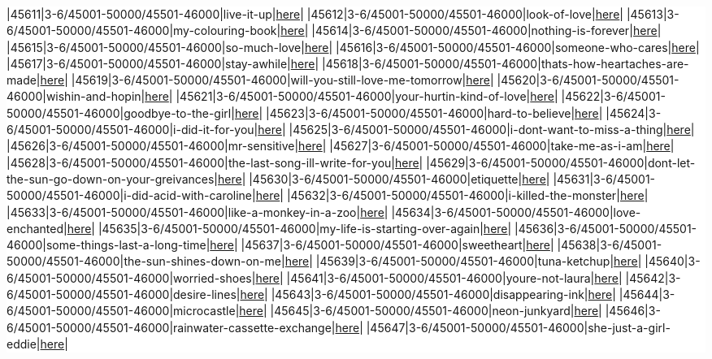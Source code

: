 |45611|3-6/45001-50000/45501-46000|live-it-up|[here](https://cdn.jsdelivr.net/gh/guitarchord/cc3-6/45001-50000/45501-46000/live-it-up.webp)|
|45612|3-6/45001-50000/45501-46000|look-of-love|[here](https://cdn.jsdelivr.net/gh/guitarchord/cc3-6/45001-50000/45501-46000/look-of-love.webp)|
|45613|3-6/45001-50000/45501-46000|my-colouring-book|[here](https://cdn.jsdelivr.net/gh/guitarchord/cc3-6/45001-50000/45501-46000/my-colouring-book.webp)|
|45614|3-6/45001-50000/45501-46000|nothing-is-forever|[here](https://cdn.jsdelivr.net/gh/guitarchord/cc3-6/45001-50000/45501-46000/nothing-is-forever.webp)|
|45615|3-6/45001-50000/45501-46000|so-much-love|[here](https://cdn.jsdelivr.net/gh/guitarchord/cc3-6/45001-50000/45501-46000/so-much-love.webp)|
|45616|3-6/45001-50000/45501-46000|someone-who-cares|[here](https://cdn.jsdelivr.net/gh/guitarchord/cc3-6/45001-50000/45501-46000/someone-who-cares.webp)|
|45617|3-6/45001-50000/45501-46000|stay-awhile|[here](https://cdn.jsdelivr.net/gh/guitarchord/cc3-6/45001-50000/45501-46000/stay-awhile.webp)|
|45618|3-6/45001-50000/45501-46000|thats-how-heartaches-are-made|[here](https://cdn.jsdelivr.net/gh/guitarchord/cc3-6/45001-50000/45501-46000/thats-how-heartaches-are-made.webp)|
|45619|3-6/45001-50000/45501-46000|will-you-still-love-me-tomorrow|[here](https://cdn.jsdelivr.net/gh/guitarchord/cc3-6/45001-50000/45501-46000/will-you-still-love-me-tomorrow.webp)|
|45620|3-6/45001-50000/45501-46000|wishin-and-hopin|[here](https://cdn.jsdelivr.net/gh/guitarchord/cc3-6/45001-50000/45501-46000/wishin-and-hopin.webp)|
|45621|3-6/45001-50000/45501-46000|your-hurtin-kind-of-love|[here](https://cdn.jsdelivr.net/gh/guitarchord/cc3-6/45001-50000/45501-46000/your-hurtin-kind-of-love.webp)|
|45622|3-6/45001-50000/45501-46000|goodbye-to-the-girl|[here](https://cdn.jsdelivr.net/gh/guitarchord/cc3-6/45001-50000/45501-46000/goodbye-to-the-girl.webp)|
|45623|3-6/45001-50000/45501-46000|hard-to-believe|[here](https://cdn.jsdelivr.net/gh/guitarchord/cc3-6/45001-50000/45501-46000/hard-to-believe.webp)|
|45624|3-6/45001-50000/45501-46000|i-did-it-for-you|[here](https://cdn.jsdelivr.net/gh/guitarchord/cc3-6/45001-50000/45501-46000/i-did-it-for-you.webp)|
|45625|3-6/45001-50000/45501-46000|i-dont-want-to-miss-a-thing|[here](https://cdn.jsdelivr.net/gh/guitarchord/cc3-6/45001-50000/45501-46000/i-dont-want-to-miss-a-thing.webp)|
|45626|3-6/45001-50000/45501-46000|mr-sensitive|[here](https://cdn.jsdelivr.net/gh/guitarchord/cc3-6/45001-50000/45501-46000/mr-sensitive.webp)|
|45627|3-6/45001-50000/45501-46000|take-me-as-i-am|[here](https://cdn.jsdelivr.net/gh/guitarchord/cc3-6/45001-50000/45501-46000/take-me-as-i-am.webp)|
|45628|3-6/45001-50000/45501-46000|the-last-song-ill-write-for-you|[here](https://cdn.jsdelivr.net/gh/guitarchord/cc3-6/45001-50000/45501-46000/the-last-song-ill-write-for-you.webp)|
|45629|3-6/45001-50000/45501-46000|dont-let-the-sun-go-down-on-your-greivances|[here](https://cdn.jsdelivr.net/gh/guitarchord/cc3-6/45001-50000/45501-46000/dont-let-the-sun-go-down-on-your-greivances.webp)|
|45630|3-6/45001-50000/45501-46000|etiquette|[here](https://cdn.jsdelivr.net/gh/guitarchord/cc3-6/45001-50000/45501-46000/etiquette.webp)|
|45631|3-6/45001-50000/45501-46000|i-did-acid-with-caroline|[here](https://cdn.jsdelivr.net/gh/guitarchord/cc3-6/45001-50000/45501-46000/i-did-acid-with-caroline.webp)|
|45632|3-6/45001-50000/45501-46000|i-killed-the-monster|[here](https://cdn.jsdelivr.net/gh/guitarchord/cc3-6/45001-50000/45501-46000/i-killed-the-monster.webp)|
|45633|3-6/45001-50000/45501-46000|like-a-monkey-in-a-zoo|[here](https://cdn.jsdelivr.net/gh/guitarchord/cc3-6/45001-50000/45501-46000/like-a-monkey-in-a-zoo.webp)|
|45634|3-6/45001-50000/45501-46000|love-enchanted|[here](https://cdn.jsdelivr.net/gh/guitarchord/cc3-6/45001-50000/45501-46000/love-enchanted.webp)|
|45635|3-6/45001-50000/45501-46000|my-life-is-starting-over-again|[here](https://cdn.jsdelivr.net/gh/guitarchord/cc3-6/45001-50000/45501-46000/my-life-is-starting-over-again.webp)|
|45636|3-6/45001-50000/45501-46000|some-things-last-a-long-time|[here](https://cdn.jsdelivr.net/gh/guitarchord/cc3-6/45001-50000/45501-46000/some-things-last-a-long-time.webp)|
|45637|3-6/45001-50000/45501-46000|sweetheart|[here](https://cdn.jsdelivr.net/gh/guitarchord/cc3-6/45001-50000/45501-46000/sweetheart.webp)|
|45638|3-6/45001-50000/45501-46000|the-sun-shines-down-on-me|[here](https://cdn.jsdelivr.net/gh/guitarchord/cc3-6/45001-50000/45501-46000/the-sun-shines-down-on-me.webp)|
|45639|3-6/45001-50000/45501-46000|tuna-ketchup|[here](https://cdn.jsdelivr.net/gh/guitarchord/cc3-6/45001-50000/45501-46000/tuna-ketchup.webp)|
|45640|3-6/45001-50000/45501-46000|worried-shoes|[here](https://cdn.jsdelivr.net/gh/guitarchord/cc3-6/45001-50000/45501-46000/worried-shoes.webp)|
|45641|3-6/45001-50000/45501-46000|youre-not-laura|[here](https://cdn.jsdelivr.net/gh/guitarchord/cc3-6/45001-50000/45501-46000/youre-not-laura.webp)|
|45642|3-6/45001-50000/45501-46000|desire-lines|[here](https://cdn.jsdelivr.net/gh/guitarchord/cc3-6/45001-50000/45501-46000/desire-lines.webp)|
|45643|3-6/45001-50000/45501-46000|disappearing-ink|[here](https://cdn.jsdelivr.net/gh/guitarchord/cc3-6/45001-50000/45501-46000/disappearing-ink.webp)|
|45644|3-6/45001-50000/45501-46000|microcastle|[here](https://cdn.jsdelivr.net/gh/guitarchord/cc3-6/45001-50000/45501-46000/microcastle.webp)|
|45645|3-6/45001-50000/45501-46000|neon-junkyard|[here](https://cdn.jsdelivr.net/gh/guitarchord/cc3-6/45001-50000/45501-46000/neon-junkyard.webp)|
|45646|3-6/45001-50000/45501-46000|rainwater-cassette-exchange|[here](https://cdn.jsdelivr.net/gh/guitarchord/cc3-6/45001-50000/45501-46000/rainwater-cassette-exchange.webp)|
|45647|3-6/45001-50000/45501-46000|she-just-a-girl-eddie|[here](https://cdn.jsdelivr.net/gh/guitarchord/cc3-6/45001-50000/45501-46000/she-just-a-girl-eddie.webp)|
